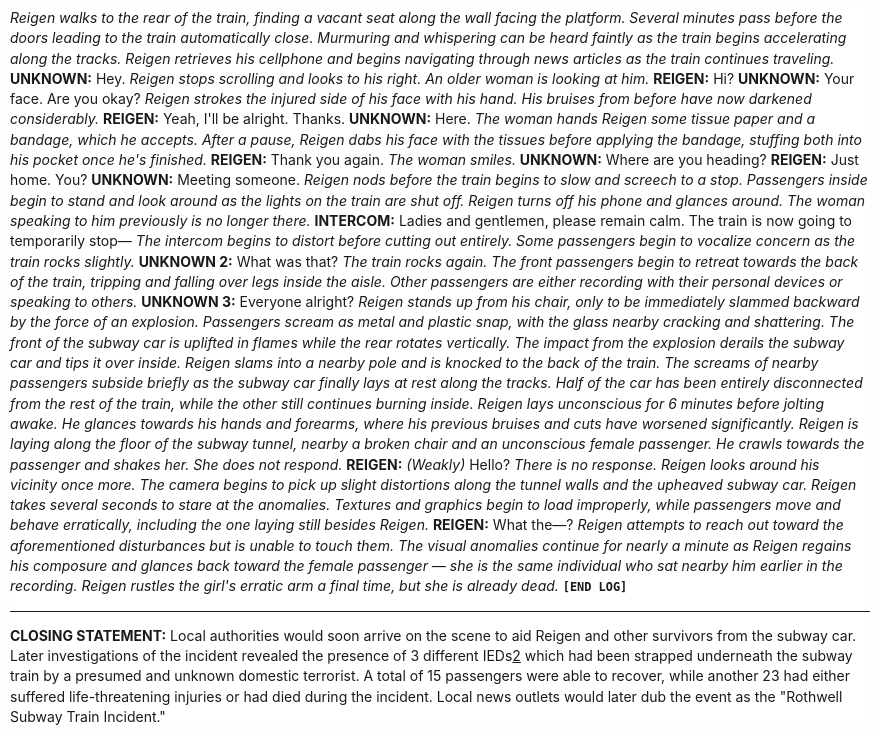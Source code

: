 _Reigen walks to the rear of the train, finding a vacant seat along the wall facing the platform. Several minutes pass before the doors leading to the train automatically close. Murmuring and whispering can be heard faintly as the train begins accelerating along the tracks. Reigen retrieves his cellphone and begins navigating through news articles as the train continues traveling._
**UNKNOWN:** Hey.
_Reigen stops scrolling and looks to his right. An older woman is looking at him._
**REIGEN:** Hi?
**UNKNOWN:** Your face. Are you okay?
_Reigen strokes the injured side of his face with his hand. His bruises from before have now darkened considerably._
**REIGEN:** Yeah, I'll be alright. Thanks.
**UNKNOWN:** Here.
_The woman hands Reigen some tissue paper and a bandage, which he accepts. After a pause, Reigen dabs his face with the tissues before applying the bandage, stuffing both into his pocket once he's finished._
**REIGEN:** Thank you again.
_The woman smiles._
**UNKNOWN:** Where are you heading?
**REIGEN:** Just home. You?
**UNKNOWN:** Meeting someone.
_Reigen nods before the train begins to slow and screech to a stop. Passengers inside begin to stand and look around as the lights on the train are shut off. Reigen turns off his phone and glances around. The woman speaking to him previously is no longer there._
**INTERCOM:** Ladies and gentlemen, please remain calm. The train is now going to temporarily stop—
_The intercom begins to distort before cutting out entirely. Some passengers begin to vocalize concern as the train rocks slightly._
**UNKNOWN 2:** What was that?
_The train rocks again. The front passengers begin to retreat towards the back of the train, tripping and falling over legs inside the aisle. Other passengers are either recording with their personal devices or speaking to others._
**UNKNOWN 3:** Everyone alright?
_Reigen stands up from his chair, only to be immediately slammed backward by the force of an explosion._
_Passengers scream as metal and plastic snap, with the glass nearby cracking and shattering. The front of the subway car is uplifted in flames while the rear rotates vertically. The impact from the explosion derails the subway car and tips it over inside. Reigen slams into a nearby pole and is knocked to the back of the train. The screams of nearby passengers subside briefly as the subway car finally lays at rest along the tracks. Half of the car has been entirely disconnected from the rest of the train, while the other still continues burning inside._
_Reigen lays unconscious for 6 minutes before jolting awake. He glances towards his hands and forearms, where his previous bruises and cuts have worsened significantly. Reigen is laying along the floor of the subway tunnel, nearby a broken chair and an unconscious female passenger. He crawls towards the passenger and shakes her. She does not respond._
**REIGEN:** _(Weakly)_ Hello?
_There is no response. Reigen looks around his vicinity once more. The camera begins to pick up slight distortions along the tunnel walls and the upheaved subway car. Reigen takes several seconds to stare at the anomalies. Textures and graphics begin to load improperly, while passengers move and behave erratically, including the one laying still besides Reigen._
**REIGEN:** What the—?
_Reigen attempts to reach out toward the aforementioned disturbances but is unable to touch them. The visual anomalies continue for nearly a minute as Reigen regains his composure and glances back toward the female passenger — she is the same individual who sat nearby him earlier in the recording._
_Reigen rustles the girl's erratic arm a final time, but she is already dead._
**`[END LOG]`**
* * *
**CLOSING STATEMENT:** Local authorities would soon arrive on the scene to aid Reigen and other survivors from the subway car. Later investigations of the incident revealed the presence of 3 different IEDs[2](javascript:;) which had been strapped underneath the subway train by a presumed and unknown domestic terrorist. A total of 15 passengers were able to recover, while another 23 had either suffered life-threatening injuries or had died during the incident. Local news outlets would later dub the event as the "Rothwell Subway Train Incident."
  